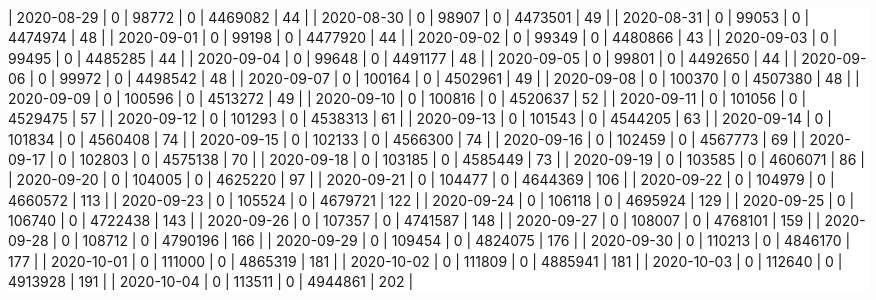 | 2020-08-29 | 0 | 98772 | 0 | 4469082 | 44 |
| 2020-08-30 | 0 | 98907 | 0 | 4473501 | 49 |
| 2020-08-31 | 0 | 99053 | 0 | 4474974 | 48 |
| 2020-09-01 | 0 | 99198 | 0 | 4477920 | 44 |
| 2020-09-02 | 0 | 99349 | 0 | 4480866 | 43 |
| 2020-09-03 | 0 | 99495 | 0 | 4485285 | 44 |
| 2020-09-04 | 0 | 99648 | 0 | 4491177 | 48 |
| 2020-09-05 | 0 | 99801 | 0 | 4492650 | 44 |
| 2020-09-06 | 0 | 99972 | 0 | 4498542 | 48 |
| 2020-09-07 | 0 | 100164 | 0 | 4502961 | 49 |
| 2020-09-08 | 0 | 100370 | 0 | 4507380 | 48 |
| 2020-09-09 | 0 | 100596 | 0 | 4513272 | 49 |
| 2020-09-10 | 0 | 100816 | 0 | 4520637 | 52 |
| 2020-09-11 | 0 | 101056 | 0 | 4529475 | 57 |
| 2020-09-12 | 0 | 101293 | 0 | 4538313 | 61 |
| 2020-09-13 | 0 | 101543 | 0 | 4544205 | 63 |
| 2020-09-14 | 0 | 101834 | 0 | 4560408 | 74 |
| 2020-09-15 | 0 | 102133 | 0 | 4566300 | 74 |
| 2020-09-16 | 0 | 102459 | 0 | 4567773 | 69 |
| 2020-09-17 | 0 | 102803 | 0 | 4575138 | 70 |
| 2020-09-18 | 0 | 103185 | 0 | 4585449 | 73 |
| 2020-09-19 | 0 | 103585 | 0 | 4606071 | 86 |
| 2020-09-20 | 0 | 104005 | 0 | 4625220 | 97 |
| 2020-09-21 | 0 | 104477 | 0 | 4644369 | 106 |
| 2020-09-22 | 0 | 104979 | 0 | 4660572 | 113 |
| 2020-09-23 | 0 | 105524 | 0 | 4679721 | 122 |
| 2020-09-24 | 0 | 106118 | 0 | 4695924 | 129 |
| 2020-09-25 | 0 | 106740 | 0 | 4722438 | 143 |
| 2020-09-26 | 0 | 107357 | 0 | 4741587 | 148 |
| 2020-09-27 | 0 | 108007 | 0 | 4768101 | 159 |
| 2020-09-28 | 0 | 108712 | 0 | 4790196 | 166 |
| 2020-09-29 | 0 | 109454 | 0 | 4824075 | 176 |
| 2020-09-30 | 0 | 110213 | 0 | 4846170 | 177 |
| 2020-10-01 | 0 | 111000 | 0 | 4865319 | 181 |
| 2020-10-02 | 0 | 111809 | 0 | 4885941 | 181 |
| 2020-10-03 | 0 | 112640 | 0 | 4913928 | 191 |
| 2020-10-04 | 0 | 113511 | 0 | 4944861 | 202 |